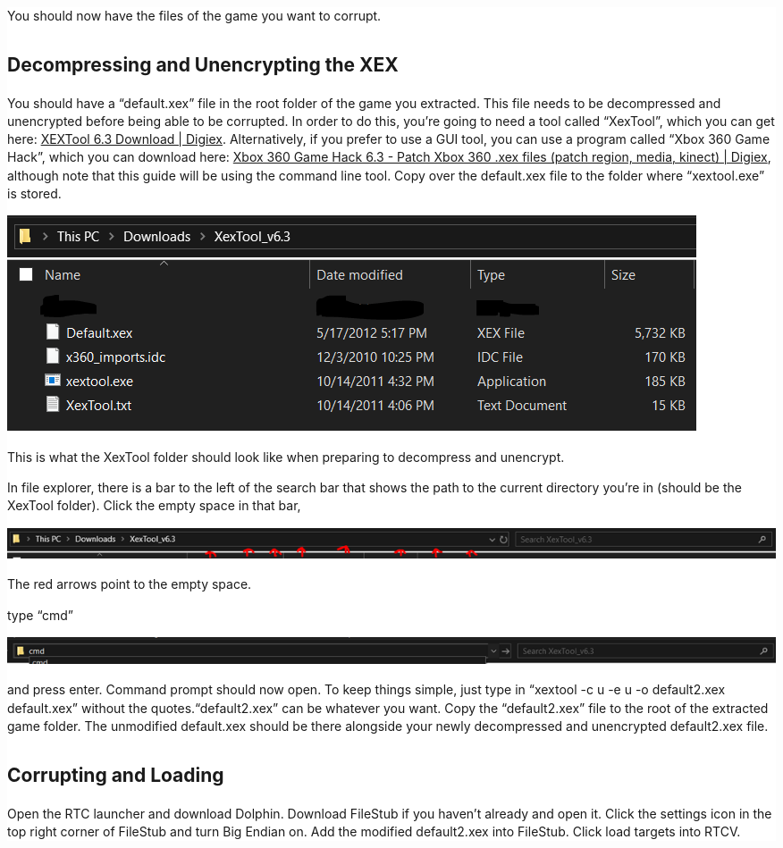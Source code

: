 You should now have the files of the game you want to corrupt.

## **Decompressing and Unencrypting the XEX**

You should have a “default.xex” file in the root folder of the game you extracted. This file needs to be decompressed and unencrypted before being able to be corrupted. In order to do this, you’re going to need a tool called “XexTool”, which you can get here: [XEXTool 6.3 Download | Digiex](https://digiex.net/threads/xextool-6-3-download.9523/). Alternatively, if you prefer to use a GUI tool, you can use a program called “Xbox 360 Game Hack”, which you can download here: [Xbox 360 Game Hack 6.3 - Patch Xbox 360 .xex files (patch region, media, kinect) | Digiex](https://digiex.net/threads/xbox-360-game-hack-6-3-patch-xbox-360-xex-files-patch-region-media-kinect.7430/#post38498), although note that this guide will be using the command line tool. Copy over the default.xex file to the folder where “xextool.exe” is stored.

![](<../../.gitbook/assets/3 (1).png>)

This is what the XexTool folder should look like when preparing to decompress and unencrypt.

In file explorer, there is a bar to the left of the search bar that shows the path to the current directory you’re in (should be the XexTool folder). Click the empty space in that bar,

![](<../../.gitbook/assets/4 (1).png>)

The red arrows point to the empty space.

type “cmd”

![](<../../.gitbook/assets/5 (1).png>)

and press enter. Command prompt should now open. To keep things simple, just type in “xextool -c u -e u -o default2.xex default.xex” without the quotes.“default2.xex” can be whatever you want. Copy the “default2.xex” file to the root of the extracted game folder. The unmodified default.xex should be there alongside your newly decompressed and unencrypted default2.xex file.

## **Corrupting and Loading**

Open the RTC launcher and download Dolphin. Download FileStub if you haven’t already and open it. Click the settings icon in the top right corner of FileStub and turn Big Endian on. Add the modified default2.xex into FileStub. Click load targets into RTCV.
